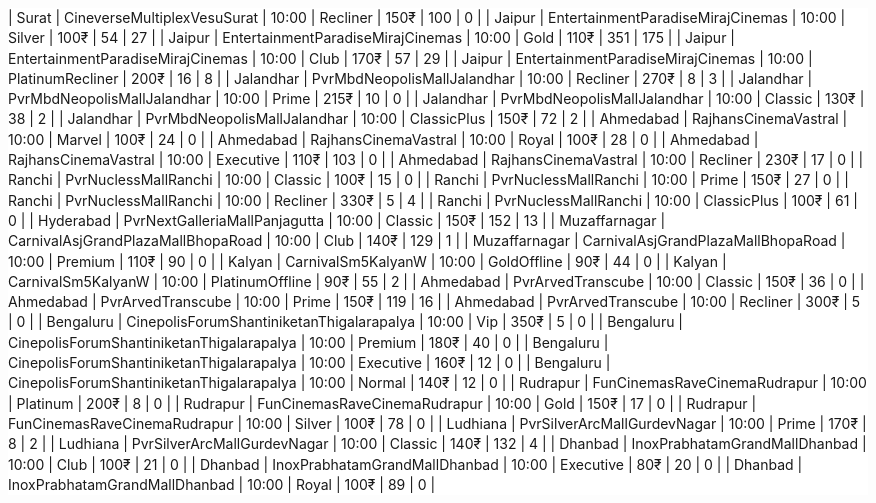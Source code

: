 | Surat           | CineverseMultiplexVesuSurat                          | 10:00 | Recliner                |   150₹ |      100 |      0 |
| Jaipur          | EntertainmentParadiseMirajCinemas                    | 10:00 | Silver                  |   100₹ |       54 |     27 |
| Jaipur          | EntertainmentParadiseMirajCinemas                    | 10:00 | Gold                    |   110₹ |      351 |    175 |
| Jaipur          | EntertainmentParadiseMirajCinemas                    | 10:00 | Club                    |   170₹ |       57 |     29 |
| Jaipur          | EntertainmentParadiseMirajCinemas                    | 10:00 | PlatinumRecliner        |   200₹ |       16 |      8 |
| Jalandhar       | PvrMbdNeopolisMallJalandhar                          | 10:00 | Recliner                |   270₹ |        8 |      3 |
| Jalandhar       | PvrMbdNeopolisMallJalandhar                          | 10:00 | Prime                   |   215₹ |       10 |      0 |
| Jalandhar       | PvrMbdNeopolisMallJalandhar                          | 10:00 | Classic                 |   130₹ |       38 |      2 |
| Jalandhar       | PvrMbdNeopolisMallJalandhar                          | 10:00 | ClassicPlus             |   150₹ |       72 |      2 |
| Ahmedabad       | RajhansCinemaVastral                                 | 10:00 | Marvel                  |   100₹ |       24 |      0 |
| Ahmedabad       | RajhansCinemaVastral                                 | 10:00 | Royal                   |   100₹ |       28 |      0 |
| Ahmedabad       | RajhansCinemaVastral                                 | 10:00 | Executive               |   110₹ |      103 |      0 |
| Ahmedabad       | RajhansCinemaVastral                                 | 10:00 | Recliner                |   230₹ |       17 |      0 |
| Ranchi          | PvrNuclessMallRanchi                                 | 10:00 | Classic                 |   100₹ |       15 |      0 |
| Ranchi          | PvrNuclessMallRanchi                                 | 10:00 | Prime                   |   150₹ |       27 |      0 |
| Ranchi          | PvrNuclessMallRanchi                                 | 10:00 | Recliner                |   330₹ |        5 |      4 |
| Ranchi          | PvrNuclessMallRanchi                                 | 10:00 | ClassicPlus             |   100₹ |       61 |      0 |
| Hyderabad       | PvrNextGalleriaMallPanjagutta                        | 10:00 | Classic                 |   150₹ |      152 |     13 |
| Muzaffarnagar   | CarnivalAsjGrandPlazaMallBhopaRoad                   | 10:00 | Club                    |   140₹ |      129 |      1 |
| Muzaffarnagar   | CarnivalAsjGrandPlazaMallBhopaRoad                   | 10:00 | Premium                 |   110₹ |       90 |      0 |
| Kalyan          | CarnivalSm5KalyanW                                   | 10:00 | GoldOffline             |    90₹ |       44 |      0 |
| Kalyan          | CarnivalSm5KalyanW                                   | 10:00 | PlatinumOffline         |    90₹ |       55 |      2 |
| Ahmedabad       | PvrArvedTranscube                                    | 10:00 | Classic                 |   150₹ |       36 |      0 |
| Ahmedabad       | PvrArvedTranscube                                    | 10:00 | Prime                   |   150₹ |      119 |     16 |
| Ahmedabad       | PvrArvedTranscube                                    | 10:00 | Recliner                |   300₹ |        5 |      0 |
| Bengaluru       | CinepolisForumShantiniketanThigalarapalya            | 10:00 | Vip                     |   350₹ |        5 |      0 |
| Bengaluru       | CinepolisForumShantiniketanThigalarapalya            | 10:00 | Premium                 |   180₹ |       40 |      0 |
| Bengaluru       | CinepolisForumShantiniketanThigalarapalya            | 10:00 | Executive               |   160₹ |       12 |      0 |
| Bengaluru       | CinepolisForumShantiniketanThigalarapalya            | 10:00 | Normal                  |   140₹ |       12 |      0 |
| Rudrapur        | FunCinemasRaveCinemaRudrapur                         | 10:00 | Platinum                |   200₹ |        8 |      0 |
| Rudrapur        | FunCinemasRaveCinemaRudrapur                         | 10:00 | Gold                    |   150₹ |       17 |      0 |
| Rudrapur        | FunCinemasRaveCinemaRudrapur                         | 10:00 | Silver                  |   100₹ |       78 |      0 |
| Ludhiana        | PvrSilverArcMallGurdevNagar                          | 10:00 | Prime                   |   170₹ |        8 |      2 |
| Ludhiana        | PvrSilverArcMallGurdevNagar                          | 10:00 | Classic                 |   140₹ |      132 |      4 |
| Dhanbad         | InoxPrabhatamGrandMallDhanbad                        | 10:00 | Club                    |   100₹ |       21 |      0 |
| Dhanbad         | InoxPrabhatamGrandMallDhanbad                        | 10:00 | Executive               |    80₹ |       20 |      0 |
| Dhanbad         | InoxPrabhatamGrandMallDhanbad                        | 10:00 | Royal                   |   100₹ |       89 |      0 |